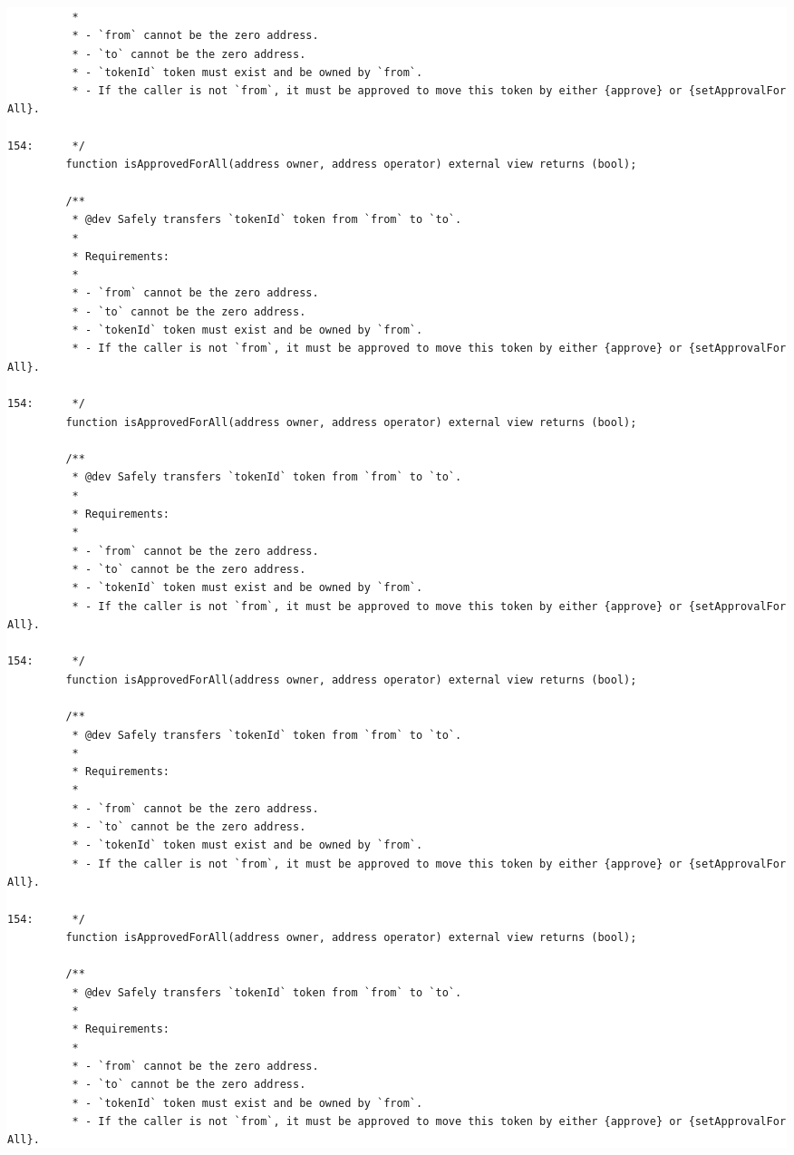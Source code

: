```solidity
          *
          * - `from` cannot be the zero address.
          * - `to` cannot be the zero address.
          * - `tokenId` token must exist and be owned by `from`.
          * - If the caller is not `from`, it must be approved to move this token by either {approve} or {setApprovalForAll}.

154:      */
         function isApprovedForAll(address owner, address operator) external view returns (bool);
     
         /**
          * @dev Safely transfers `tokenId` token from `from` to `to`.
          *
          * Requirements:
          *
          * - `from` cannot be the zero address.
          * - `to` cannot be the zero address.
          * - `tokenId` token must exist and be owned by `from`.
          * - If the caller is not `from`, it must be approved to move this token by either {approve} or {setApprovalForAll}.

154:      */
         function isApprovedForAll(address owner, address operator) external view returns (bool);
     
         /**
          * @dev Safely transfers `tokenId` token from `from` to `to`.
          *
          * Requirements:
          *
          * - `from` cannot be the zero address.
          * - `to` cannot be the zero address.
          * - `tokenId` token must exist and be owned by `from`.
          * - If the caller is not `from`, it must be approved to move this token by either {approve} or {setApprovalForAll}.

154:      */
         function isApprovedForAll(address owner, address operator) external view returns (bool);
     
         /**
          * @dev Safely transfers `tokenId` token from `from` to `to`.
          *
          * Requirements:
          *
          * - `from` cannot be the zero address.
          * - `to` cannot be the zero address.
          * - `tokenId` token must exist and be owned by `from`.
          * - If the caller is not `from`, it must be approved to move this token by either {approve} or {setApprovalForAll}.

154:      */
         function isApprovedForAll(address owner, address operator) external view returns (bool);
     
         /**
          * @dev Safely transfers `tokenId` token from `from` to `to`.
          *
          * Requirements:
          *
          * - `from` cannot be the zero address.
          * - `to` cannot be the zero address.
          * - `tokenId` token must exist and be owned by `from`.
          * - If the caller is not `from`, it must be approved to move this token by either {approve} or {setApprovalForAll}.

```